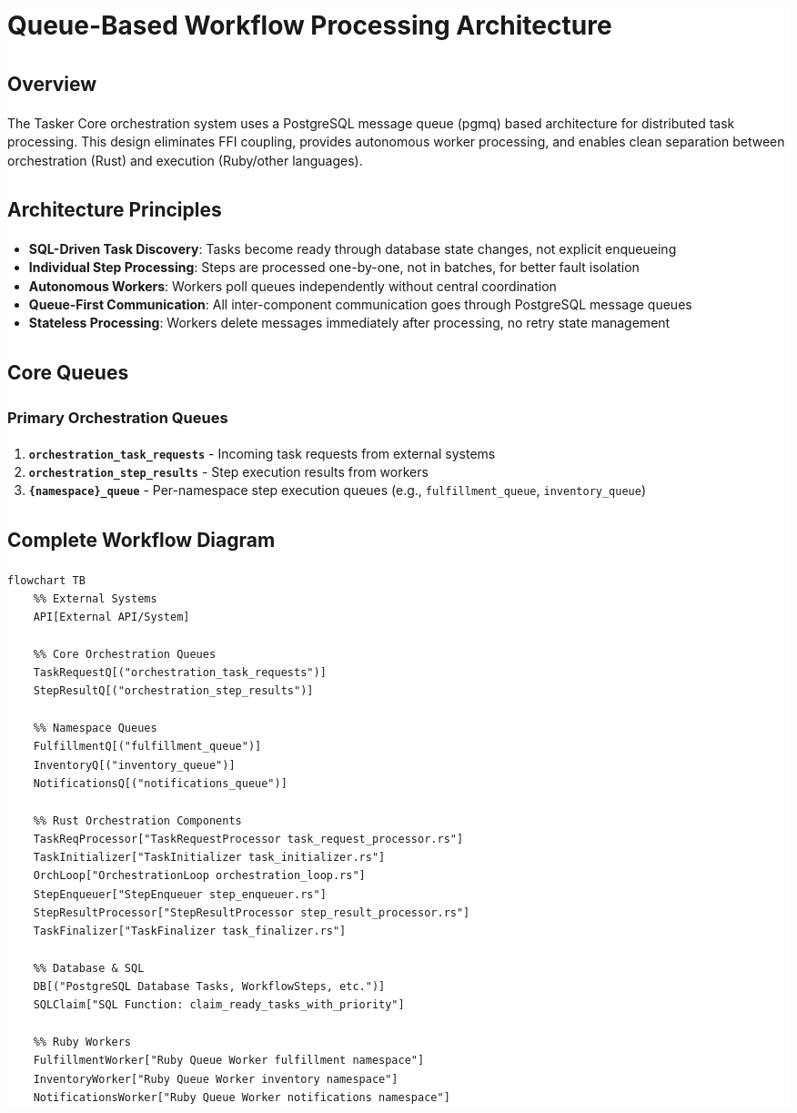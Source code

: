 # Queue-Based Workflow Processing Architecture

## Overview

The Tasker Core orchestration system uses a PostgreSQL message queue (pgmq) based architecture for distributed task processing. This design eliminates FFI coupling, provides autonomous worker processing, and enables clean separation between orchestration (Rust) and execution (Ruby/other languages).

## Architecture Principles

- **SQL-Driven Task Discovery**: Tasks become ready through database state changes, not explicit enqueueing
- **Individual Step Processing**: Steps are processed one-by-one, not in batches, for better fault isolation
- **Autonomous Workers**: Workers poll queues independently without central coordination
- **Queue-First Communication**: All inter-component communication goes through PostgreSQL message queues
- **Stateless Processing**: Workers delete messages immediately after processing, no retry state management

## Core Queues

### Primary Orchestration Queues

1. **`orchestration_task_requests`** - Incoming task requests from external systems
2. **`orchestration_step_results`** - Step execution results from workers
3. **`{namespace}_queue`** - Per-namespace step execution queues (e.g., `fulfillment_queue`, `inventory_queue`)

## Complete Workflow Diagram

```mermaid
flowchart TB
    %% External Systems
    API[External API/System]

    %% Core Orchestration Queues
    TaskRequestQ[("orchestration_task_requests")]
    StepResultQ[("orchestration_step_results")]

    %% Namespace Queues
    FulfillmentQ[("fulfillment_queue")]
    InventoryQ[("inventory_queue")]
    NotificationsQ[("notifications_queue")]

    %% Rust Orchestration Components
    TaskReqProcessor["TaskRequestProcessor task_request_processor.rs"]
    TaskInitializer["TaskInitializer task_initializer.rs"]
    OrchLoop["OrchestrationLoop orchestration_loop.rs"]
    StepEnqueuer["StepEnqueuer step_enqueuer.rs"]
    StepResultProcessor["StepResultProcessor step_result_processor.rs"]
    TaskFinalizer["TaskFinalizer task_finalizer.rs"]

    %% Database & SQL
    DB[("PostgreSQL Database Tasks, WorkflowSteps, etc.")]
    SQLClaim["SQL Function: claim_ready_tasks_with_priority"]

    %% Ruby Workers
    FulfillmentWorker["Ruby Queue Worker fulfillment namespace"]
    InventoryWorker["Ruby Queue Worker inventory namespace"]
    NotificationsWorker["Ruby Queue Worker notifications namespace"]
```